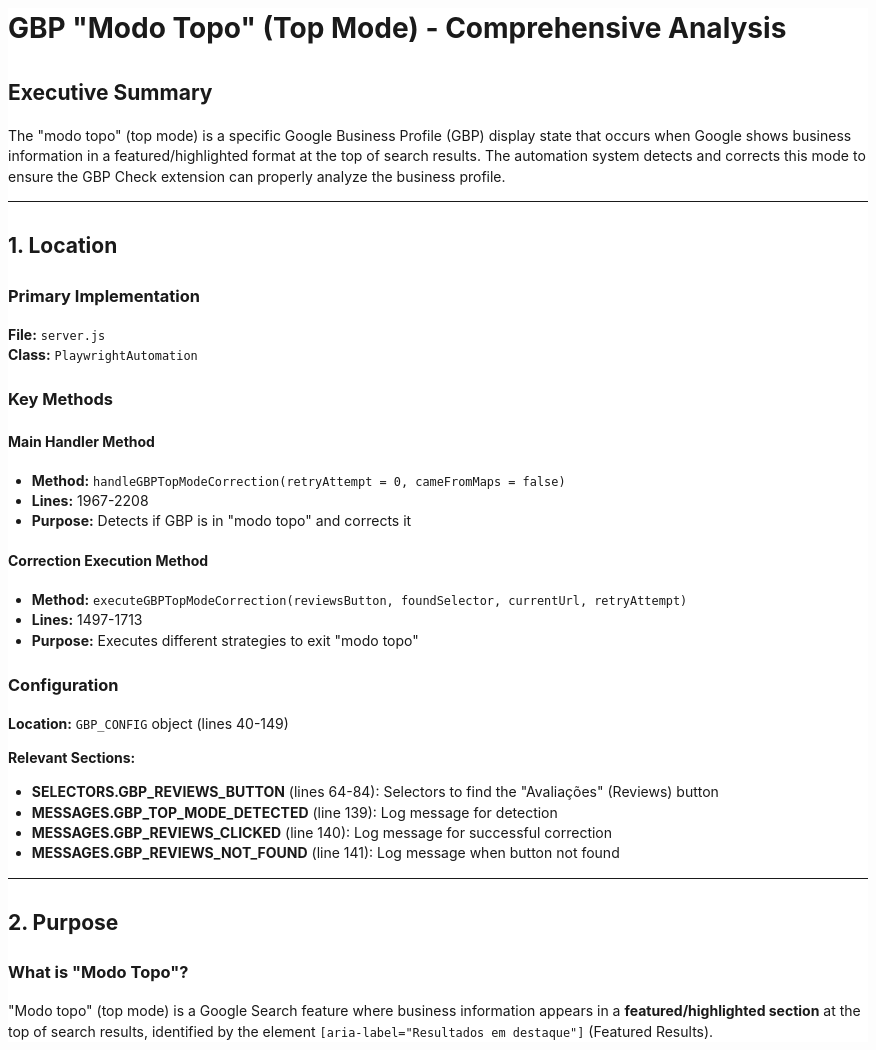 # GBP "Modo Topo" (Top Mode) - Comprehensive Analysis

## Executive Summary

The "modo topo" (top mode) is a specific Google Business Profile (GBP) display state that occurs when Google shows business information in a featured/highlighted format at the top of search results. The automation system detects and corrects this mode to ensure the GBP Check extension can properly analyze the business profile.

---

## 1. Location

### Primary Implementation
**File:** `server.js`  
**Class:** `PlaywrightAutomation`

### Key Methods

#### Main Handler Method
- **Method:** `handleGBPTopModeCorrection(retryAttempt = 0, cameFromMaps = false)`
- **Lines:** 1967-2208
- **Purpose:** Detects if GBP is in "modo topo" and corrects it

#### Correction Execution Method
- **Method:** `executeGBPTopModeCorrection(reviewsButton, foundSelector, currentUrl, retryAttempt)`
- **Lines:** 1497-1713
- **Purpose:** Executes different strategies to exit "modo topo"

### Configuration
**Location:** `GBP_CONFIG` object (lines 40-149)

**Relevant Sections:**
- **SELECTORS.GBP_REVIEWS_BUTTON** (lines 64-84): Selectors to find the "Avaliações" (Reviews) button
- **MESSAGES.GBP_TOP_MODE_DETECTED** (line 139): Log message for detection
- **MESSAGES.GBP_REVIEWS_CLICKED** (line 140): Log message for successful correction
- **MESSAGES.GBP_REVIEWS_NOT_FOUND** (line 141): Log message when button not found

---

## 2. Purpose

### What is "Modo Topo"?

"Modo topo" (top mode) is a Google Search feature where business information appears in a **featured/highlighted section** at the top of search results, identified by the element `[aria-label="Resultados em destaque"]` (Featured Results).
